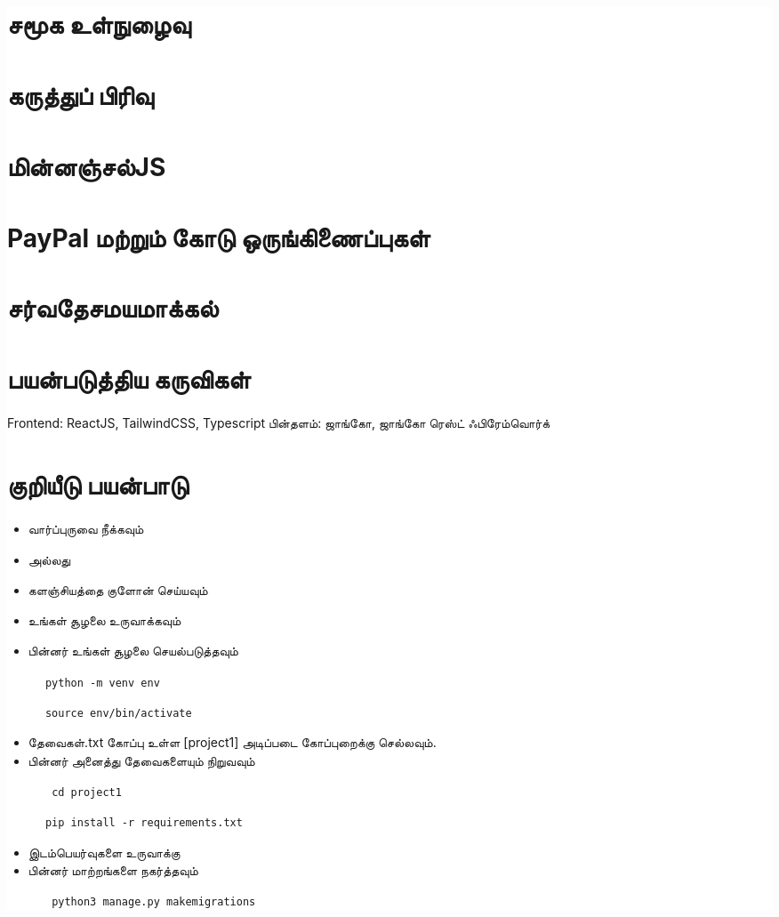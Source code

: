 # சமூக உள்நுழைவு

# கருத்துப் பிரிவு

# மின்னஞ்சல்JS

# PayPal மற்றும் கோடு ஒருங்கிணைப்புகள்

# சர்வதேசமயமாக்கல்

# பயன்படுத்திய கருவிகள்

Frontend: ReactJS, TailwindCSS, Typescript
பின்தளம்: ஜாங்கோ, ஜாங்கோ ரெஸ்ட் ஃபிரேம்வொர்க்

# குறியீடு பயன்பாடு

- வார்ப்புருவை நீக்கவும்
- அல்லது

- களஞ்சியத்தை குளோன் செய்யவும்
- உங்கள் சூழலை உருவாக்கவும்
- பின்னர் உங்கள் சூழலை செயல்படுத்தவும்

```shell
      python -m venv env
```

```shell
      source env/bin/activate
```

- தேவைகள்.txt கோப்பு உள்ள [project1] அடிப்படை கோப்புறைக்கு செல்லவும்.
- பின்னர் அனைத்து தேவைகளையும் நிறுவவும்

```shell
       cd project1
```

```shell
      pip install -r requirements.txt
```

- இடம்பெயர்வுகளை உருவாக்கு
- பின்னர் மாற்றங்களை நகர்த்தவும்

```shell
       python3 manage.py makemigrations
```
